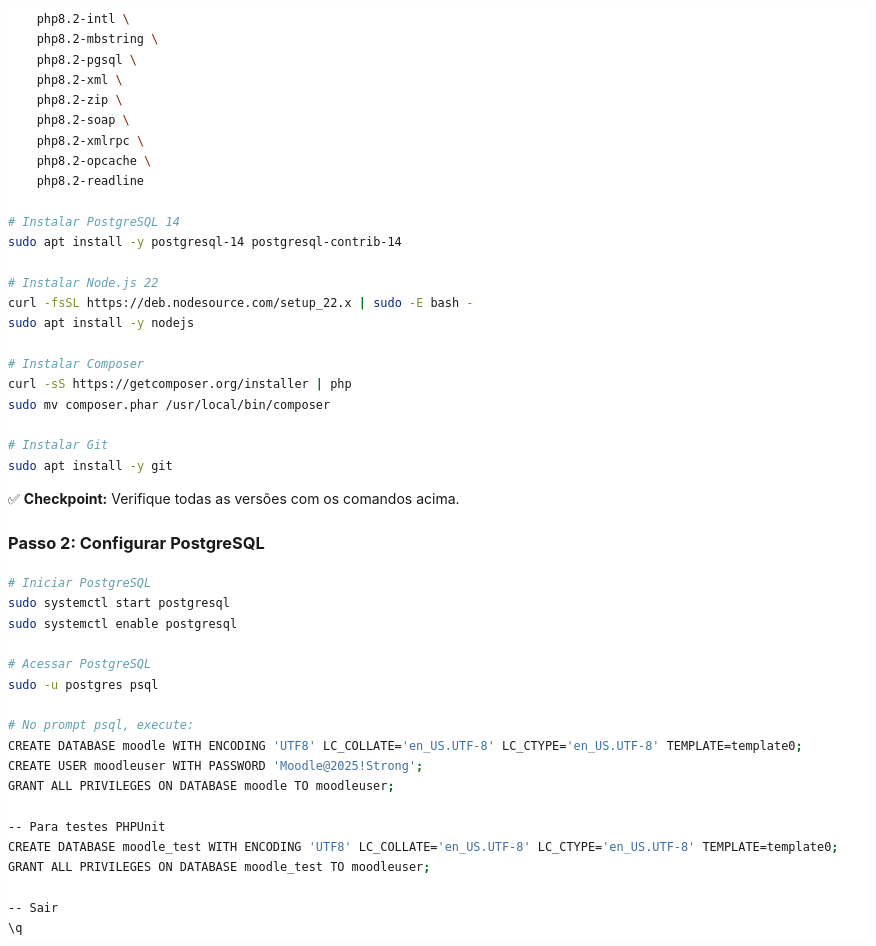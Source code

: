 ```bash
    php8.2-intl \
    php8.2-mbstring \
    php8.2-pgsql \
    php8.2-xml \
    php8.2-zip \
    php8.2-soap \
    php8.2-xmlrpc \
    php8.2-opcache \
    php8.2-readline

# Instalar PostgreSQL 14
sudo apt install -y postgresql-14 postgresql-contrib-14

# Instalar Node.js 22
curl -fsSL https://deb.nodesource.com/setup_22.x | sudo -E bash -
sudo apt install -y nodejs

# Instalar Composer
curl -sS https://getcomposer.org/installer | php
sudo mv composer.phar /usr/local/bin/composer

# Instalar Git
sudo apt install -y git
```

✅ **Checkpoint:** Verifique todas as versões com os comandos acima.

### Passo 2: Configurar PostgreSQL

```bash
# Iniciar PostgreSQL
sudo systemctl start postgresql
sudo systemctl enable postgresql

# Acessar PostgreSQL
sudo -u postgres psql

# No prompt psql, execute:
CREATE DATABASE moodle WITH ENCODING 'UTF8' LC_COLLATE='en_US.UTF-8' LC_CTYPE='en_US.UTF-8' TEMPLATE=template0;
CREATE USER moodleuser WITH PASSWORD 'Moodle@2025!Strong';
GRANT ALL PRIVILEGES ON DATABASE moodle TO moodleuser;

-- Para testes PHPUnit
CREATE DATABASE moodle_test WITH ENCODING 'UTF8' LC_COLLATE='en_US.UTF-8' LC_CTYPE='en_US.UTF-8' TEMPLATE=template0;
GRANT ALL PRIVILEGES ON DATABASE moodle_test TO moodleuser;

-- Sair
\q
```
